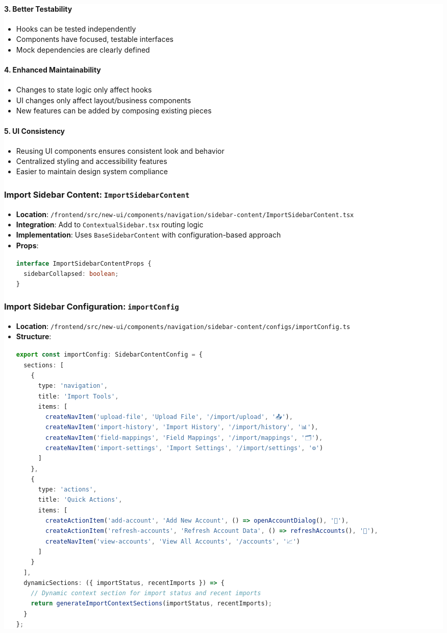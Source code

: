 #### 3. **Better Testability**
- Hooks can be tested independently
- Components have focused, testable interfaces
- Mock dependencies are clearly defined

#### 4. **Enhanced Maintainability**
- Changes to state logic only affect hooks
- UI changes only affect layout/business components
- New features can be added by composing existing pieces

#### 5. **UI Consistency**
- Reusing UI components ensures consistent look and behavior
- Centralized styling and accessibility features
- Easier to maintain design system compliance

### Import Sidebar Content: `ImportSidebarContent`
- **Location**: `/frontend/src/new-ui/components/navigation/sidebar-content/ImportSidebarContent.tsx`
- **Integration**: Add to `ContextualSidebar.tsx` routing logic
- **Implementation**: Uses `BaseSidebarContent` with configuration-based approach
- **Props**:
  ```typescript
  interface ImportSidebarContentProps {
    sidebarCollapsed: boolean;
  }
  ```

### Import Sidebar Configuration: `importConfig`
- **Location**: `/frontend/src/new-ui/components/navigation/sidebar-content/configs/importConfig.ts`
- **Structure**:
  ```typescript
  export const importConfig: SidebarContentConfig = {
    sections: [
      {
        type: 'navigation',
        title: 'Import Tools',
        items: [
          createNavItem('upload-file', 'Upload File', '/import/upload', '📤'),
          createNavItem('import-history', 'Import History', '/import/history', '📊'),
          createNavItem('field-mappings', 'Field Mappings', '/import/mappings', '🗂️'),
          createNavItem('import-settings', 'Import Settings', '/import/settings', '⚙️')
        ]
      },
      {
        type: 'actions',
        title: 'Quick Actions',
        items: [
          createActionItem('add-account', 'Add New Account', () => openAccountDialog(), '🏦'),
          createActionItem('refresh-accounts', 'Refresh Account Data', () => refreshAccounts(), '🔄'),
          createNavItem('view-accounts', 'View All Accounts', '/accounts', '📈')
        ]
      }
    ],
    dynamicSections: ({ importStatus, recentImports }) => {
      // Dynamic context section for import status and recent imports
      return generateImportContextSections(importStatus, recentImports);
    }
  };
  ```
